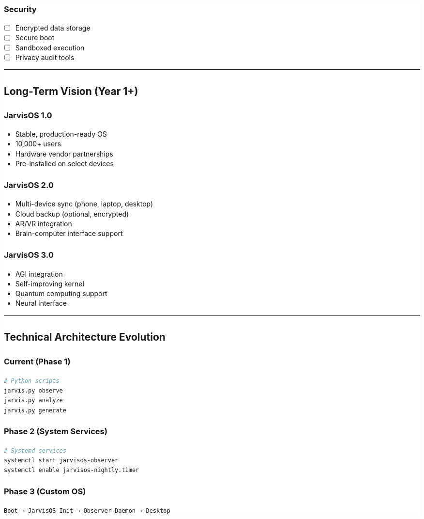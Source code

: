 ### Security
- [ ] Encrypted data storage
- [ ] Secure boot
- [ ] Sandboxed execution
- [ ] Privacy audit tools

---

## Long-Term Vision (Year 1+)

### JarvisOS 1.0
- Stable, production-ready OS
- 10,000+ users
- Hardware vendor partnerships
- Pre-installed on select devices

### JarvisOS 2.0
- Multi-device sync (phone, laptop, desktop)
- Cloud backup (optional, encrypted)
- AR/VR integration
- Brain-computer interface support

### JarvisOS 3.0
- AGI integration
- Self-improving kernel
- Quantum computing support
- Neural interface

---

## Technical Architecture Evolution

### Current (Phase 1)
```python
# Python scripts
jarvis.py observe
jarvis.py analyze
jarvis.py generate
```

### Phase 2 (System Services)
```bash
# Systemd services
systemctl start jarvisos-observer
systemctl enable jarvisos-nightly.timer
```

### Phase 3 (Custom OS)
```
Boot → JarvisOS Init → Observer Daemon → Desktop
```
